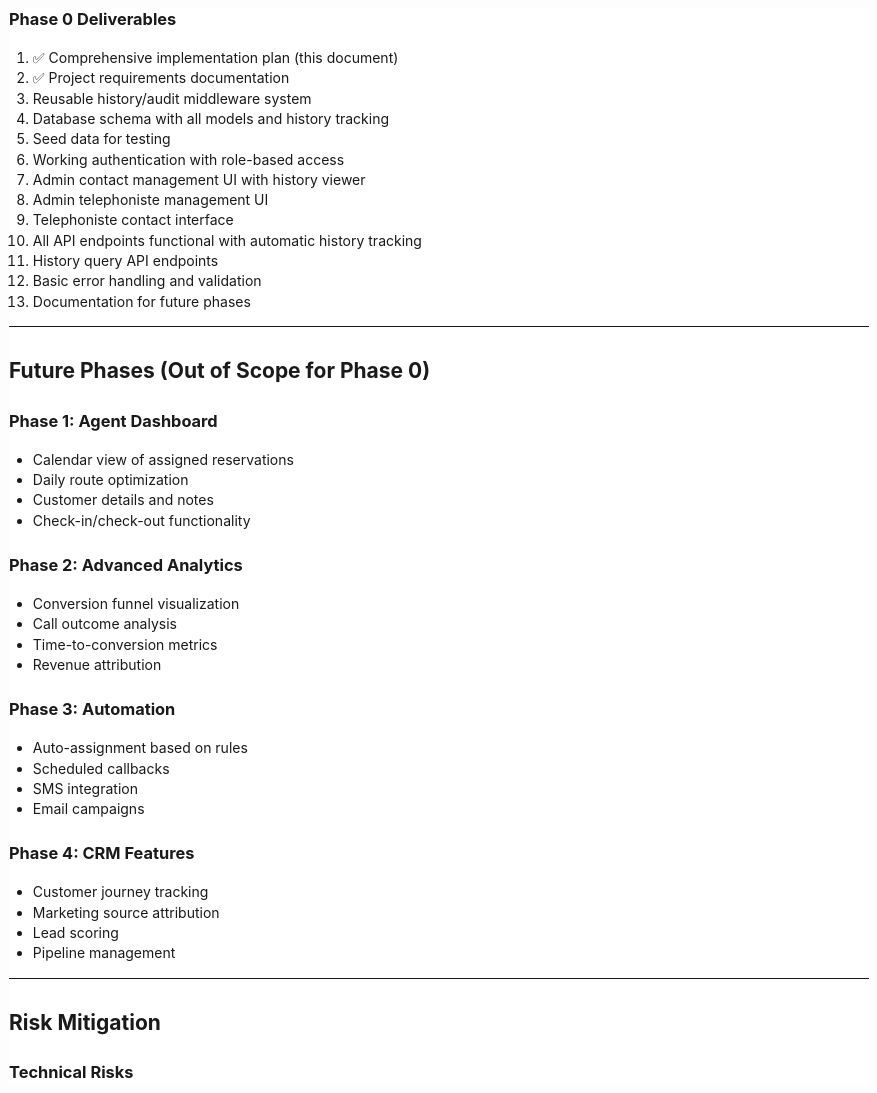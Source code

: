 ### Phase 0 Deliverables

1. ✅ Comprehensive implementation plan (this document)
2. ✅ Project requirements documentation
3. Reusable history/audit middleware system
4. Database schema with all models and history tracking
5. Seed data for testing
6. Working authentication with role-based access
7. Admin contact management UI with history viewer
8. Admin telephoniste management UI
9. Telephoniste contact interface
10. All API endpoints functional with automatic history tracking
11. History query API endpoints
12. Basic error handling and validation
13. Documentation for future phases

---

## Future Phases (Out of Scope for Phase 0)

### Phase 1: Agent Dashboard
- Calendar view of assigned reservations
- Daily route optimization
- Customer details and notes
- Check-in/check-out functionality

### Phase 2: Advanced Analytics
- Conversion funnel visualization
- Call outcome analysis
- Time-to-conversion metrics
- Revenue attribution

### Phase 3: Automation
- Auto-assignment based on rules
- Scheduled callbacks
- SMS integration
- Email campaigns

### Phase 4: CRM Features
- Customer journey tracking
- Marketing source attribution
- Lead scoring
- Pipeline management

---

## Risk Mitigation

### Technical Risks
